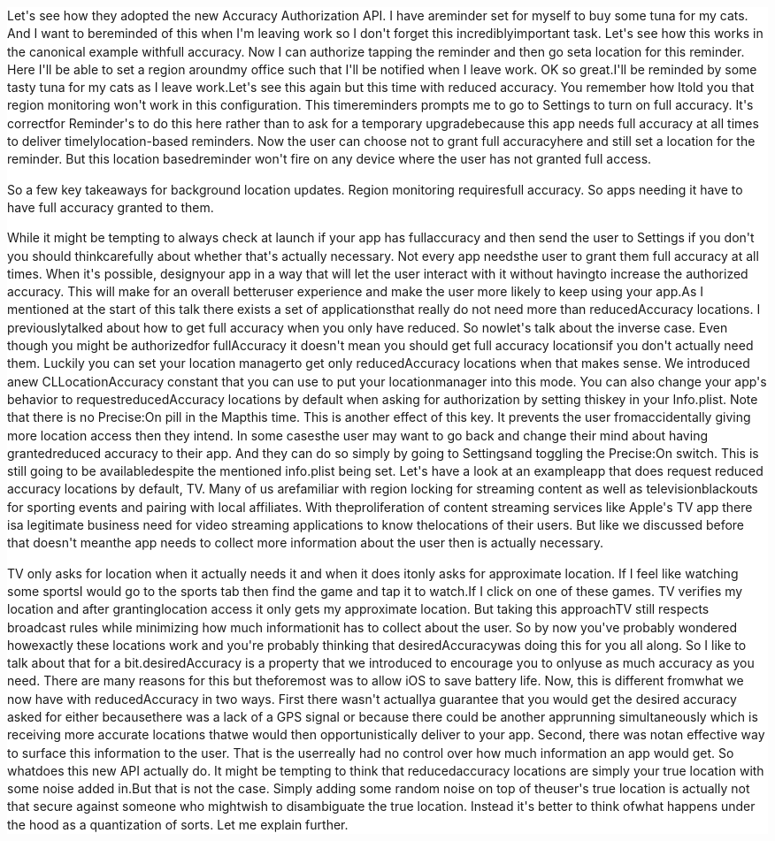 Let's see how they adopted the new Accuracy Authorization API. I have areminder set for myself to buy some tuna for my cats. And I want to bereminded of this when I'm leaving work so I don't forget this incrediblyimportant task. Let's see how this works in the canonical example withfull accuracy. Now I can authorize tapping the reminder and then go seta location for this reminder. Here I'll be able to set a region aroundmy office such that I'll be notified when I leave work. OK so great.I'll be reminded by some tasty tuna for my cats as I leave work.Let's see this again but this time with reduced accuracy. You remember how Itold you that region monitoring won't work in this configuration. This timereminders prompts me to go to Settings to turn on full accuracy. It's correctfor Reminder's to do this here rather than to ask for a temporary upgradebecause this app needs full accuracy at all times to deliver timelylocation-based reminders. Now the user can choose not to grant full accuracyhere and still set a location for the reminder. But this location basedreminder won't fire on any device where the user has not granted full access.

So a few key takeaways for background location updates. Region monitoring requiresfull accuracy. So apps needing it have to have full accuracy granted to them.

While it might be tempting to always check at launch if your app has fullaccuracy and then send the user to Settings if you don't you should thinkcarefully about whether that's actually necessary. Not every app needsthe user to grant them full accuracy at all times. When it's possible, designyour app in a way that will let the user interact with it without havingto increase the authorized accuracy. This will make for an overall betteruser experience and make the user more likely to keep using your app.As I mentioned at the start of this talk there exists a set of applicationsthat really do not need more than reducedAccuracy locations. I previouslytalked about how to get full accuracy when you only have reduced. So nowlet's talk about the inverse case. Even though you might be authorizedfor fullAccuracy it doesn't mean you should get full accuracy locationsif you don't actually need them. Luckily you can set your location managerto get only reducedAccuracy locations when that makes sense. We introduced anew CLLocationAccuracy constant that you can use to put your locationmanager into this mode. You can also change your app's behavior to requestreducedAccuracy locations by default when asking for authorization by setting thiskey in your Info.plist. Note that there is no Precise:On pill in the Mapthis time. This is another effect of this key. It prevents the user fromaccidentally giving more location access then they intend. In some casesthe user may want to go back and change their mind about having grantedreduced accuracy to their app. And they can do so simply by going to Settingsand toggling the Precise:On switch. This is still going to be availabledespite the mentioned info.plist being set. Let's have a look at an exampleapp that does request reduced accuracy locations by default, TV. Many of us arefamiliar with region locking for streaming content as well as televisionblackouts for sporting events and pairing with local affiliates. With theproliferation of content streaming services like Apple's TV app there isa legitimate business need for video streaming applications to know thelocations of their users. But like we discussed before that doesn't meanthe app needs to collect more information about the user then is actually necessary.

TV only asks for location when it actually needs it and when it does itonly asks for approximate location. If I feel like watching some sportsI would go to the sports tab then find the game and tap it to watch.If I click on one of these games. TV verifies my location and after grantinglocation access it only gets my approximate location. But taking this approachTV still respects broadcast rules while minimizing how much informationit has to collect about the user. So by now you've probably wondered howexactly these locations work and you're probably thinking that desiredAccuracywas doing this for you all along. So I like to talk about that for a bit.desiredAccuracy is a property that we introduced to encourage you to onlyuse as much accuracy as you need. There are many reasons for this but theforemost was to allow iOS to save battery life. Now, this is different fromwhat we now have with reducedAccuracy in two ways. First there wasn't actuallya guarantee that you would get the desired accuracy asked for either becausethere was a lack of a GPS signal or because there could be another apprunning simultaneously which is receiving more accurate locations thatwe would then opportunistically deliver to your app. Second, there was notan effective way to surface this information to the user. That is the userreally had no control over how much information an app would get. So whatdoes this new API actually do. It might be tempting to think that reducedaccuracy locations are simply your true location with some noise added in.But that is not the case. Simply adding some random noise on top of theuser's true location is actually not that secure against someone who mightwish to disambiguate the true location. Instead it's better to think ofwhat happens under the hood as a quantization of sorts. Let me explain further.
